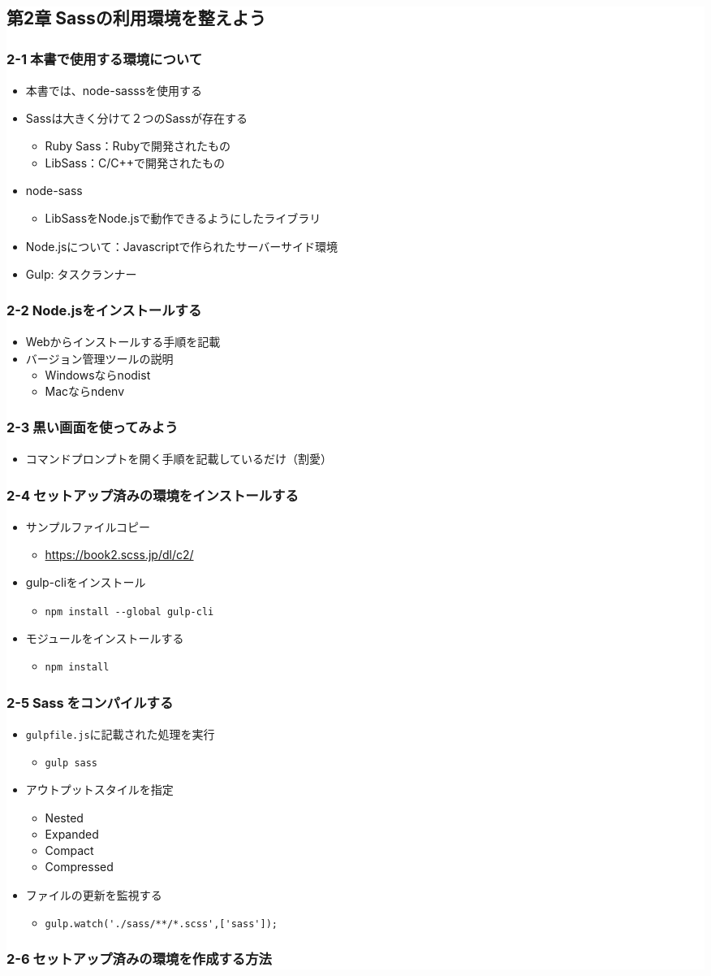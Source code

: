 ## 第2章 Sassの利用環境を整えよう

### 2-1 本書で使用する環境について

- 本書では、node-sasssを使用する

- Sassは大きく分けて２つのSassが存在する
  - Ruby Sass：Rubyで開発されたもの
  - LibSass：C/C++で開発されたもの

- node-sass
  - LibSassをNode.jsで動作できるようにしたライブラリ

- Node.jsについて：Javascriptで作られたサーバーサイド環境
- Gulp: タスクランナー

### 2-2 Node.jsをインストールする

- Webからインストールする手順を記載
- バージョン管理ツールの説明
  - Windowsならnodist
  - Macならndenv

### 2-3 黒い画面を使ってみよう

- コマンドプロンプトを開く手順を記載しているだけ（割愛）

### 2-4 セットアップ済みの環境をインストールする

- サンプルファイルコピー
  - <https://book2.scss.jp/dl/c2/>

- gulp-cliをインストール
  - `npm install --global gulp-cli`

- モジュールをインストールする
  - `npm install`

### 2-5 Sass をコンパイルする

- `gulpfile.js`に記載された処理を実行
  - `gulp sass`

- アウトプットスタイルを指定
  - Nested
  - Expanded
  - Compact
  - Compressed

- ファイルの更新を監視する
  - `gulp.watch('./sass/**/*.scss',['sass']);`

### 2-6 セットアップ済みの環境を作成する方法
